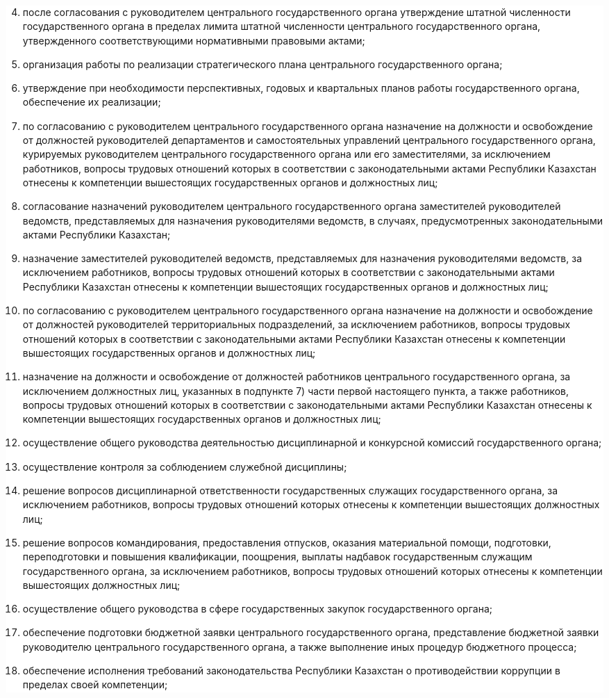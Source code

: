 4) после согласования с руководителем центрального государственного органа утверждение штатной численности государственного органа в пределах лимита штатной численности центрального государственного органа, утвержденного соответствующими нормативными правовыми актами;

5) организация работы по реализации стратегического плана центрального государственного органа;

6) утверждение при необходимости перспективных, годовых и квартальных планов работы государственного органа, обеспечение их реализации;

7) по согласованию с руководителем центрального государственного органа назначение на должности и освобождение от должностей руководителей департаментов и самостоятельных управлений центрального государственного органа, курируемых руководителем центрального государственного органа или его заместителями, за исключением работников, вопросы трудовых отношений которых в соответствии с законодательными актами Республики Казахстан отнесены к компетенции вышестоящих государственных органов и должностных лиц;

8) согласование назначений руководителем центрального государственного органа заместителей руководителей ведомств, представляемых для назначения руководителями ведомств, в случаях, предусмотренных законодательными актами Республики Казахстан;

9) назначение заместителей руководителей ведомств, представляемых для назначения руководителями ведомств, за исключением работников, вопросы трудовых отношений которых в соответствии с законодательными актами Республики Казахстан отнесены к компетенции вышестоящих государственных органов и должностных лиц;

10) по согласованию с руководителем центрального государственного органа назначение на должности и освобождение от должностей руководителей территориальных подразделений, за исключением работников, вопросы трудовых отношений которых в соответствии с законодательными актами Республики Казахстан отнесены к компетенции вышестоящих государственных органов и должностных лиц;

11) назначение на должности и освобождение от должностей работников центрального государственного органа, за исключением должностных лиц, указанных в подпункте 7) части первой настоящего пункта, а также работников, вопросы трудовых отношений которых в соответствии с законодательными актами Республики Казахстан отнесены к компетенции вышестоящих государственных органов и должностных лиц;

12) осуществление общего руководства деятельностью дисциплинарной и конкурсной комиссий государственного органа;

13) осуществление контроля за соблюдением служебной дисциплины;

14) решение вопросов дисциплинарной ответственности государственных служащих государственного органа, за исключением работников, вопросы трудовых отношений которых отнесены к компетенции вышестоящих должностных лиц;

15) решение вопросов командирования, предоставления отпусков, оказания материальной помощи, подготовки, переподготовки и повышения квалификации, поощрения, выплаты надбавок государственным служащим государственного органа, за исключением работников, вопросы трудовых отношений которых отнесены к компетенции вышестоящих должностных лиц;

16) осуществление общего руководства в сфере государственных закупок государственного органа;

17) обеспечение подготовки бюджетной заявки центрального государственного органа, представление бюджетной заявки руководителю центрального государственного органа, а также выполнение иных процедур бюджетного процесса;

18) обеспечение исполнения требований законодательства Республики Казахстан о противодействии коррупции в пределах своей компетенции;
